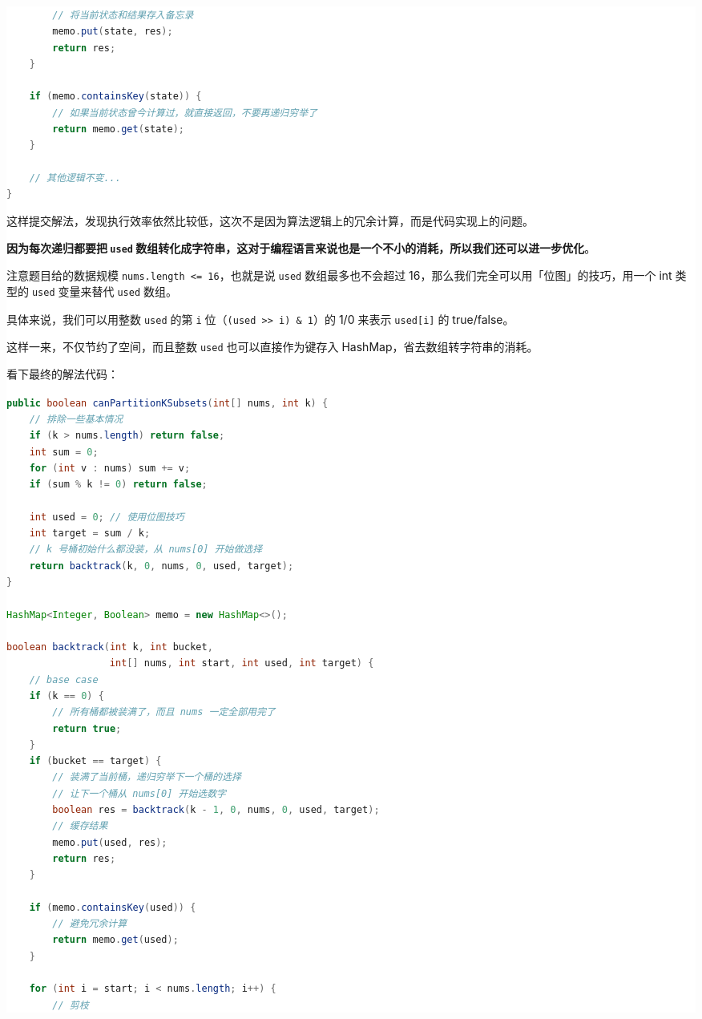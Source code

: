 ```java
        // 将当前状态和结果存入备忘录
        memo.put(state, res);
        return res;
    }
    
    if (memo.containsKey(state)) {
        // 如果当前状态曾今计算过，就直接返回，不要再递归穷举了
        return memo.get(state);
    }

    // 其他逻辑不变...
}
```

这样提交解法，发现执行效率依然比较低，这次不是因为算法逻辑上的冗余计算，而是代码实现上的问题。

**因为每次递归都要把 `used` 数组转化成字符串，这对于编程语言来说也是一个不小的消耗，所以我们还可以进一步优化**。

注意题目给的数据规模 `nums.length <= 16`，也就是说 `used` 数组最多也不会超过 16，那么我们完全可以用「位图」的技巧，用一个 int 类型的 `used` 变量来替代 `used` 数组。

具体来说，我们可以用整数 `used` 的第 `i` 位（`(used >> i) & 1`）的 1/0 来表示 `used[i]` 的 true/false。

这样一来，不仅节约了空间，而且整数 `used` 也可以直接作为键存入 HashMap，省去数组转字符串的消耗。

看下最终的解法代码：

```java
public boolean canPartitionKSubsets(int[] nums, int k) {
    // 排除一些基本情况
    if (k > nums.length) return false;
    int sum = 0;
    for (int v : nums) sum += v;
    if (sum % k != 0) return false;
    
    int used = 0; // 使用位图技巧
    int target = sum / k;
    // k 号桶初始什么都没装，从 nums[0] 开始做选择
    return backtrack(k, 0, nums, 0, used, target);
}

HashMap<Integer, Boolean> memo = new HashMap<>();

boolean backtrack(int k, int bucket,
                  int[] nums, int start, int used, int target) {        
    // base case
    if (k == 0) {
        // 所有桶都被装满了，而且 nums 一定全部用完了
        return true;
    }
    if (bucket == target) {
        // 装满了当前桶，递归穷举下一个桶的选择
        // 让下一个桶从 nums[0] 开始选数字
        boolean res = backtrack(k - 1, 0, nums, 0, used, target);
        // 缓存结果
        memo.put(used, res);
        return res;
    }
    
    if (memo.containsKey(used)) {
        // 避免冗余计算
        return memo.get(used);
    }

    for (int i = start; i < nums.length; i++) {
        // 剪枝
```